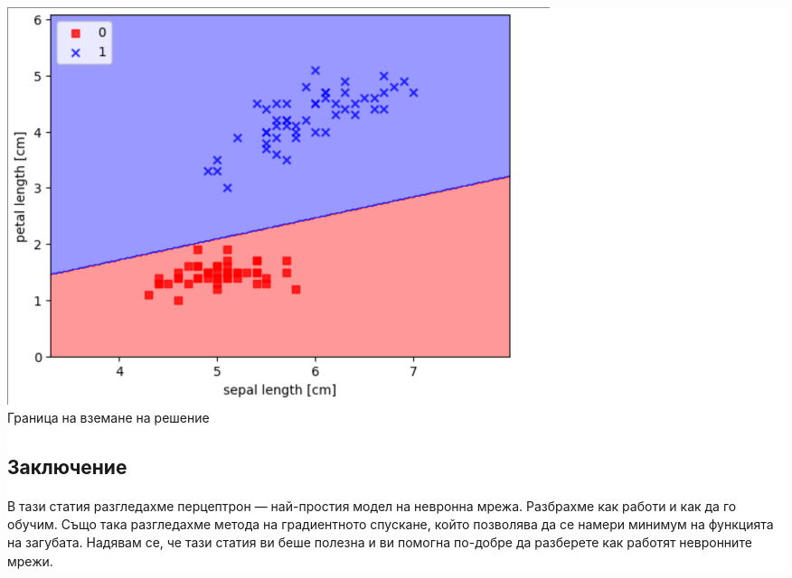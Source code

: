   <img src="/images/perceptron/result.png" alt="Decision boundary"  width=600/>
  <figcaption>Граница на вземане на решение</figcaption>
</figure>

## Заключение

В тази статия разгледахме перцептрон — най-простия модел на невронна мрежа. Разбрахме как работи и как да го обучим. Също така разгледахме метода на градиентното спускане, който позволява да се намери минимум на функцията на загубата. Надявам се, че тази статия ви беше полезна и ви помогна по-добре да разберете как работят невронните мрежи.
